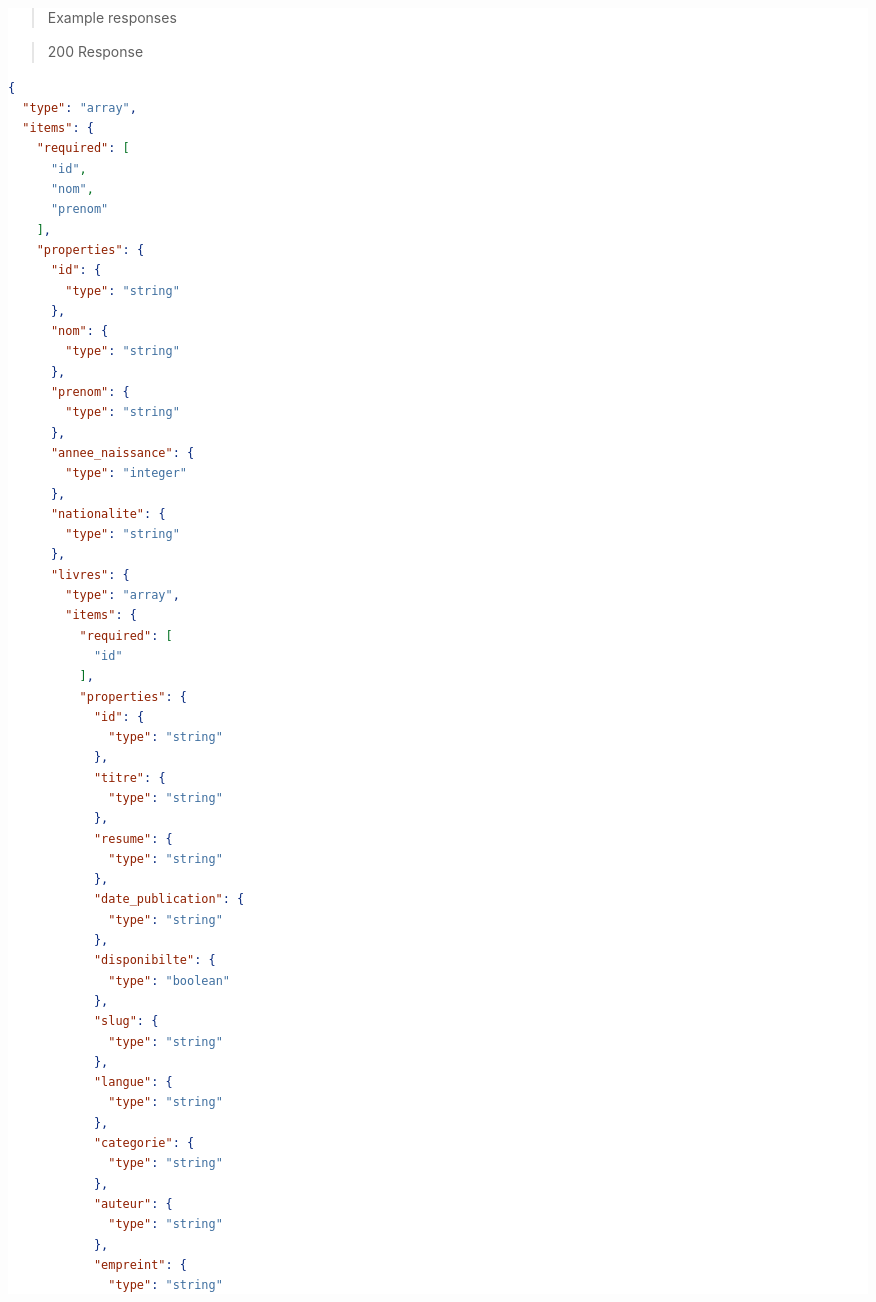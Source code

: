 > Example responses

> 200 Response

```json
{
  "type": "array",
  "items": {
    "required": [
      "id",
      "nom",
      "prenom"
    ],
    "properties": {
      "id": {
        "type": "string"
      },
      "nom": {
        "type": "string"
      },
      "prenom": {
        "type": "string"
      },
      "annee_naissance": {
        "type": "integer"
      },
      "nationalite": {
        "type": "string"
      },
      "livres": {
        "type": "array",
        "items": {
          "required": [
            "id"
          ],
          "properties": {
            "id": {
              "type": "string"
            },
            "titre": {
              "type": "string"
            },
            "resume": {
              "type": "string"
            },
            "date_publication": {
              "type": "string"
            },
            "disponibilte": {
              "type": "boolean"
            },
            "slug": {
              "type": "string"
            },
            "langue": {
              "type": "string"
            },
            "categorie": {
              "type": "string"
            },
            "auteur": {
              "type": "string"
            },
            "empreint": {
              "type": "string"
```